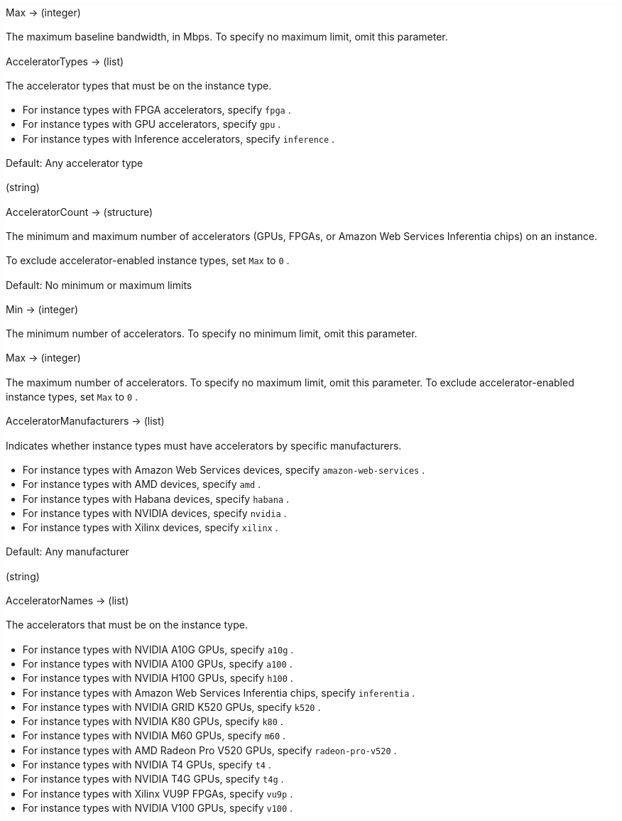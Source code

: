 Max -> (integer)

The maximum baseline bandwidth, in Mbps. To specify no maximum limit, omit this parameter.

AcceleratorTypes -> (list)

The accelerator types that must be on the instance type.

- For instance types with FPGA accelerators, specify `fpga` .
- For instance types with GPU accelerators, specify `gpu` .
- For instance types with Inference accelerators, specify `inference` .

Default: Any accelerator type

(string)

AcceleratorCount -> (structure)

The minimum and maximum number of accelerators (GPUs, FPGAs, or Amazon Web Services Inferentia chips) on an instance.

To exclude accelerator-enabled instance types, set `Max` to `0` .

Default: No minimum or maximum limits

Min -> (integer)

The minimum number of accelerators. To specify no minimum limit, omit this parameter.

Max -> (integer)

The maximum number of accelerators. To specify no maximum limit, omit this parameter. To exclude accelerator-enabled instance types, set `Max` to `0` .

AcceleratorManufacturers -> (list)

Indicates whether instance types must have accelerators by specific manufacturers.

- For instance types with Amazon Web Services devices, specify `amazon-web-services` .
- For instance types with AMD devices, specify `amd` .
- For instance types with Habana devices, specify `habana` .
- For instance types with NVIDIA devices, specify `nvidia` .
- For instance types with Xilinx devices, specify `xilinx` .

Default: Any manufacturer

(string)

AcceleratorNames -> (list)

The accelerators that must be on the instance type.

- For instance types with NVIDIA A10G GPUs, specify `a10g` .
- For instance types with NVIDIA A100 GPUs, specify `a100` .
- For instance types with NVIDIA H100 GPUs, specify `h100` .
- For instance types with Amazon Web Services Inferentia chips, specify `inferentia` .
- For instance types with NVIDIA GRID K520 GPUs, specify `k520` .
- For instance types with NVIDIA K80 GPUs, specify `k80` .
- For instance types with NVIDIA M60 GPUs, specify `m60` .
- For instance types with AMD Radeon Pro V520 GPUs, specify `radeon-pro-v520` .
- For instance types with NVIDIA T4 GPUs, specify `t4` .
- For instance types with NVIDIA T4G GPUs, specify `t4g` .
- For instance types with Xilinx VU9P FPGAs, specify `vu9p` .
- For instance types with NVIDIA V100 GPUs, specify `v100` .
